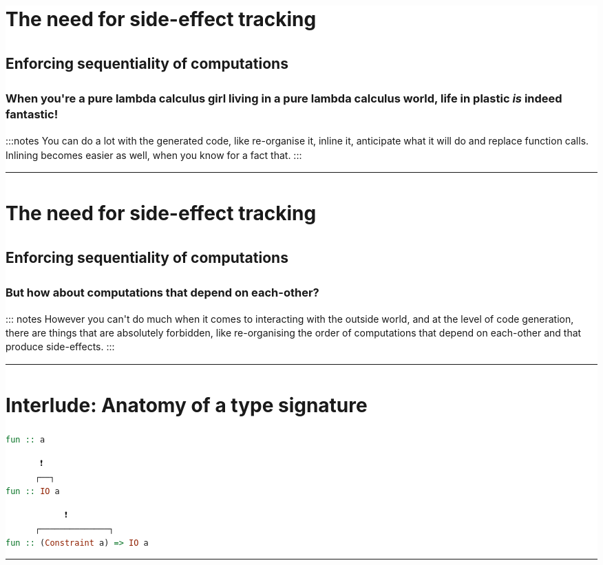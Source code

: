 # The need for side-effect tracking

## Enforcing sequentiality of computations

### When you're a pure lambda calculus girl living in a pure lambda calculus world, life in plastic _is_ indeed fantastic!

:::notes
You can do a lot with the generated code, like re-organise it, inline it,
anticipate what it will do and replace function calls.
Inlining becomes easier as well, when you know for a fact that.
:::

---

# The need for side-effect tracking

## Enforcing sequentiality of computations

### But how about computations that depend on each-other?

::: notes
However you can't do much when it comes to interacting with the outside world, and at the level of code generation, there are things that are absolutely forbidden, like re-organising the order of computations that depend on each-other and that produce side-effects.
:::

---

# Interlude: Anatomy of a type signature

```haskell
fun :: a
```

```haskell
       ❗
      ┌──┐
fun :: IO a
```

``` haskell
            ❗
      ┌──────────────┐
fun :: (Constraint a) => IO a
```

---
